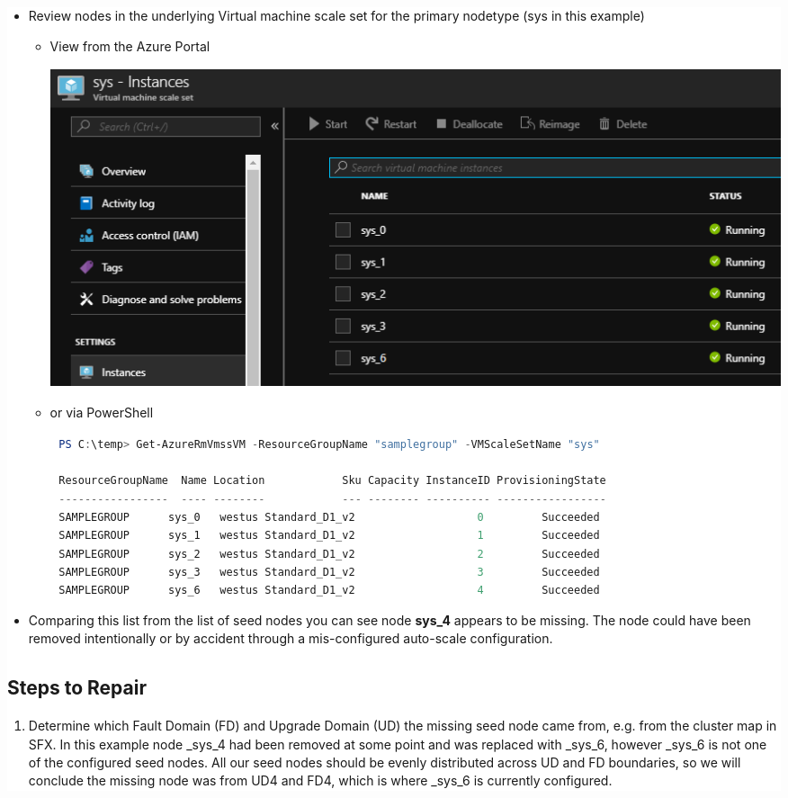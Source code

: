 - Review nodes in the underlying Virtual machine scale set for the primary nodetype (sys in this example)

    - View from the Azure Portal

        ![Azure Portal, Virtual machine scale set, instances](../media/oneseednode002.PNG)

    - or via PowerShell

```PowerShell
        PS C:\temp> Get-AzureRmVmssVM -ResourceGroupName "samplegroup" -VMScaleSetName "sys"

        ResourceGroupName  Name Location            Sku Capacity InstanceID ProvisioningState
        -----------------  ---- --------            --- -------- ---------- -----------------
        SAMPLEGROUP      sys_0   westus Standard_D1_v2                   0         Succeeded
        SAMPLEGROUP      sys_1   westus Standard_D1_v2                   1         Succeeded
        SAMPLEGROUP      sys_2   westus Standard_D1_v2                   2         Succeeded
        SAMPLEGROUP      sys_3   westus Standard_D1_v2                   3         Succeeded
        SAMPLEGROUP      sys_6   westus Standard_D1_v2                   4         Succeeded
```

- Comparing this list from the list of seed nodes you can see node **sys_4** appears to be missing.  The node could have been removed intentionally or by accident through a mis-configured auto-scale configuration.

## **Steps to Repair**

1.  Determine which Fault Domain (FD) and Upgrade Domain (UD) the missing seed node came from, e.g. from the cluster map in SFX. In this example node _sys_4 had been removed at some point and was replaced with _sys_6, however _sys_6 is not one of the configured seed nodes.  All our seed nodes should be evenly distributed across UD and FD boundaries, so we will conclude the missing node was from UD4 and FD4, which is where _sys_6 is currently configured.
